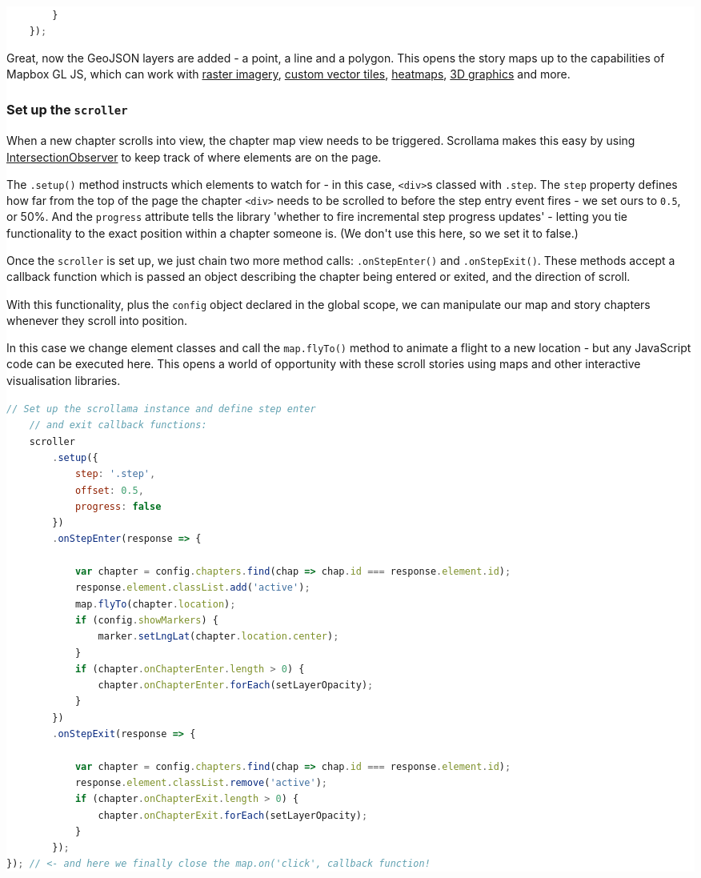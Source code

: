 ~~~javascript
        }
    });
~~~

Great, now the GeoJSON layers are added - a point, a line and a polygon. This opens the story maps up to the capabilities of Mapbox GL JS, which can work with [raster imagery](https://docs.mapbox.com/mapbox-gl-js/example/image-on-a-map/), [custom vector tiles](https://docs.mapbox.com/mapbox-gl-js/example/vector-source/), [heatmaps](https://docs.mapbox.com/mapbox-gl-js/example/heatmap-layer/), [3D graphics](https://docs.mapbox.com/mapbox-gl-js/example/3d-buildings/) and more.

### Set up the `scroller`

When a new chapter scrolls into view, the chapter map view needs to be triggered. Scrollama makes this easy by using [IntersectionObserver](https://developer.mozilla.org/en-US/docs/Web/API/Intersection_Observer_API) to keep track of where elements are on the page. 

The `.setup()` method instructs which elements to watch for - in this case, `<div>`s classed with `.step`. The `step` property defines how far from the top of the page the chapter `<div>` needs to be scrolled to before the step entry event fires - we set ours to `0.5`, or 50%. And the `progress` attribute tells the library 'whether to fire incremental step progress updates' - letting you tie functionality to the exact position within a chapter someone is. (We don't use this here, so we set it to false.)  

Once the `scroller` is set up, we just chain two more method calls: `.onStepEnter()` and `.onStepExit()`. These methods accept a callback function which is passed an object describing the chapter being entered or exited, and the direction of scroll. 

With this functionality, plus the `config` object declared in the global scope, we can manipulate our map and story chapters whenever they scroll into position. 

In this case we change element classes and call the `map.flyTo()` method to animate a flight to a new location - but any JavaScript code can be executed here. This opens a world of opportunity with these scroll stories using maps and other interactive visualisation libraries. 

~~~javascript
// Set up the scrollama instance and define step enter
    // and exit callback functions:
    scroller
        .setup({
            step: '.step',
            offset: 0.5,
            progress: false
        })
        .onStepEnter(response => {

            var chapter = config.chapters.find(chap => chap.id === response.element.id);
            response.element.classList.add('active');
            map.flyTo(chapter.location);
            if (config.showMarkers) {
                marker.setLngLat(chapter.location.center);
            }
            if (chapter.onChapterEnter.length > 0) {
                chapter.onChapterEnter.forEach(setLayerOpacity);
            }
        })
        .onStepExit(response => {

            var chapter = config.chapters.find(chap => chap.id === response.element.id);
            response.element.classList.remove('active');
            if (chapter.onChapterExit.length > 0) {
                chapter.onChapterExit.forEach(setLayerOpacity);
            }
        });
}); // <- and here we finally close the map.on('click', callback function!
~~~
